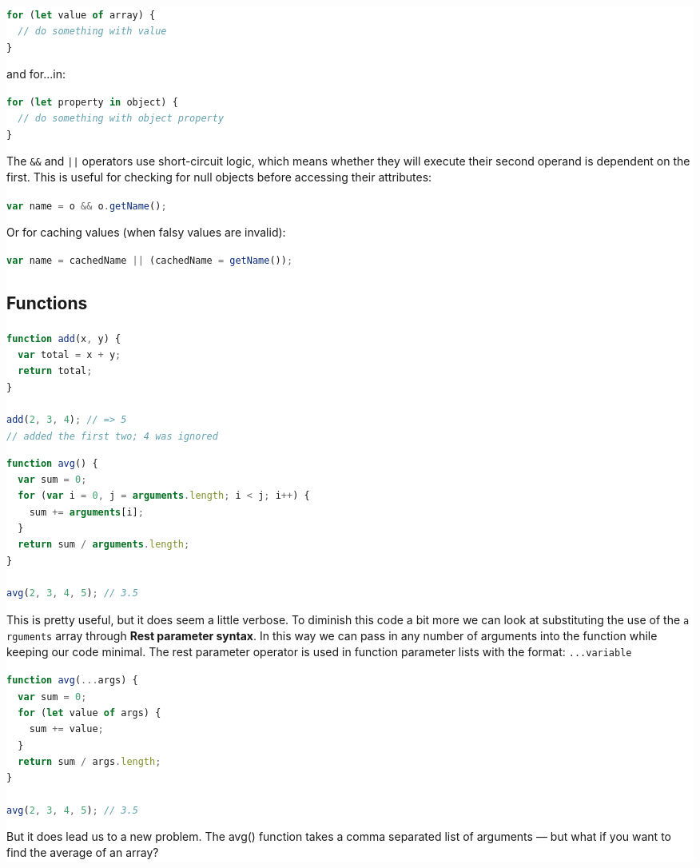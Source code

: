 ```javascript
for (let value of array) {
  // do something with value
}
```
and for...in:

```javascript
for (let property in object) {
  // do something with object property
}
```
The `&&` and `||` operators use short-circuit logic, which means whether they will
execute their second operand is dependent on the first. This is useful for
checking for null objects before accessing their attributes:

```javascript
var name = o && o.getName();
```
Or for caching values (when falsy values are invalid):

```javascript
var name = cachedName || (cachedName = getName());
```



## Functions
``` javascript
function add(x, y) {
  var total = x + y;
  return total;
}

add(2, 3, 4); // => 5
// added the first two; 4 was ignored
```

``` javascript
function avg() {
  var sum = 0;
  for (var i = 0, j = arguments.length; i < j; i++) {
    sum += arguments[i];
  }
  return sum / arguments.length;
}

avg(2, 3, 4, 5); // 3.5
```
This is pretty useful, but it does seem a little verbose. To diminish this code a bit more we can look at substituting the use of the `arguments` array through **Rest parameter syntax**.
In this way we can pass in any number of arguments into the function while keeping our code minimal.
The rest parameter operator is used in function parameter lists with the format: `...variable`

``` javascript
function avg(...args) {
  var sum = 0;
  for (let value of args) {
    sum += value;
  }
  return sum / args.length;
}

avg(2, 3, 4, 5); // 3.5
```
But it does lead us to a new problem. The avg() function takes a comma separated list of arguments —
but what if you want to find the average of an array?